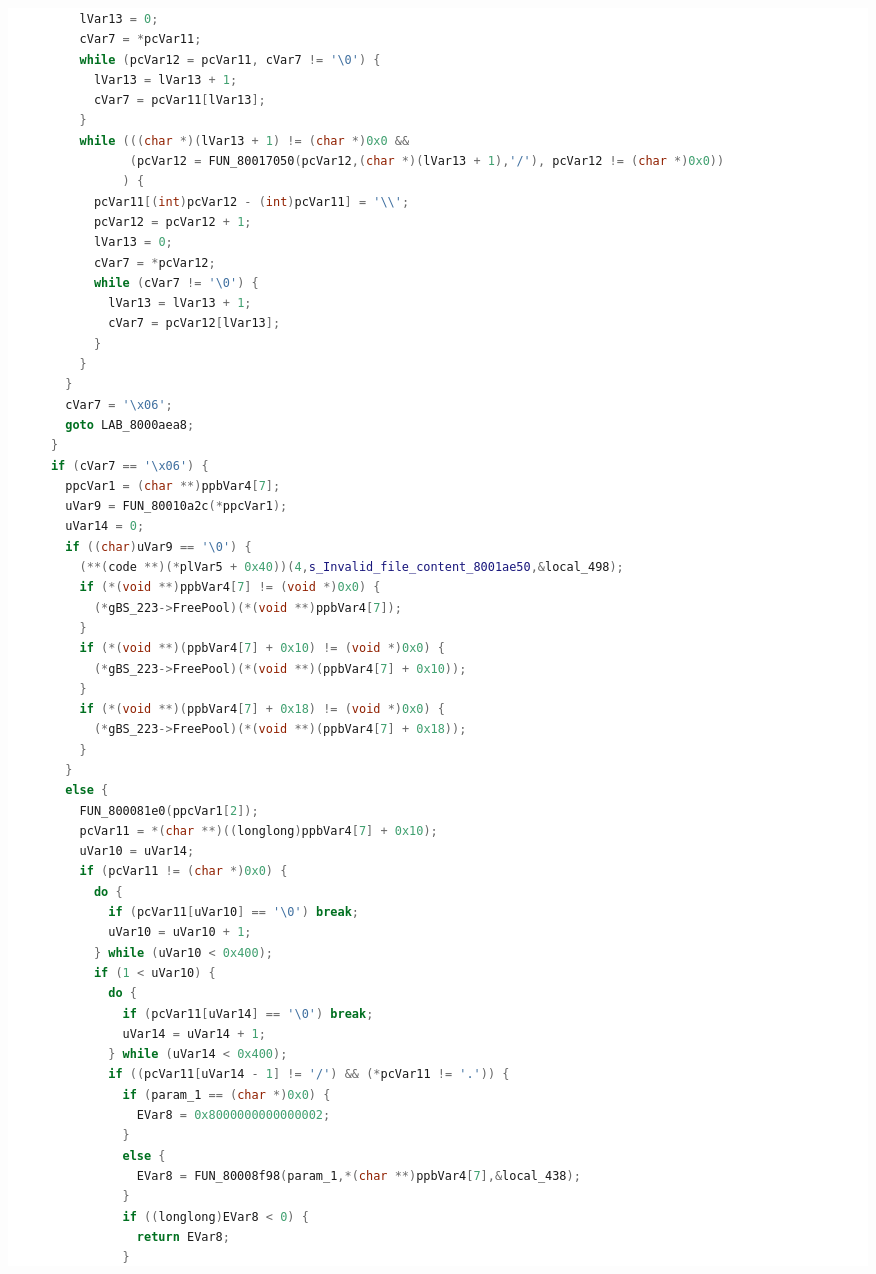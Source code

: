 ```c++
          lVar13 = 0;
          cVar7 = *pcVar11;
          while (pcVar12 = pcVar11, cVar7 != '\0') {
            lVar13 = lVar13 + 1;
            cVar7 = pcVar11[lVar13];
          }
          while (((char *)(lVar13 + 1) != (char *)0x0 &&
                 (pcVar12 = FUN_80017050(pcVar12,(char *)(lVar13 + 1),'/'), pcVar12 != (char *)0x0))
                ) {
            pcVar11[(int)pcVar12 - (int)pcVar11] = '\\';
            pcVar12 = pcVar12 + 1;
            lVar13 = 0;
            cVar7 = *pcVar12;
            while (cVar7 != '\0') {
              lVar13 = lVar13 + 1;
              cVar7 = pcVar12[lVar13];
            }
          }
        }
        cVar7 = '\x06';
        goto LAB_8000aea8;
      }
      if (cVar7 == '\x06') {
        ppcVar1 = (char **)ppbVar4[7];
        uVar9 = FUN_80010a2c(*ppcVar1);
        uVar14 = 0;
        if ((char)uVar9 == '\0') {
          (**(code **)(*plVar5 + 0x40))(4,s_Invalid_file_content_8001ae50,&local_498);
          if (*(void **)ppbVar4[7] != (void *)0x0) {
            (*gBS_223->FreePool)(*(void **)ppbVar4[7]);
          }
          if (*(void **)(ppbVar4[7] + 0x10) != (void *)0x0) {
            (*gBS_223->FreePool)(*(void **)(ppbVar4[7] + 0x10));
          }
          if (*(void **)(ppbVar4[7] + 0x18) != (void *)0x0) {
            (*gBS_223->FreePool)(*(void **)(ppbVar4[7] + 0x18));
          }
        }
        else {
          FUN_800081e0(ppcVar1[2]);
          pcVar11 = *(char **)((longlong)ppbVar4[7] + 0x10);
          uVar10 = uVar14;
          if (pcVar11 != (char *)0x0) {
            do {
              if (pcVar11[uVar10] == '\0') break;
              uVar10 = uVar10 + 1;
            } while (uVar10 < 0x400);
            if (1 < uVar10) {
              do {
                if (pcVar11[uVar14] == '\0') break;
                uVar14 = uVar14 + 1;
              } while (uVar14 < 0x400);
              if ((pcVar11[uVar14 - 1] != '/') && (*pcVar11 != '.')) {
                if (param_1 == (char *)0x0) {
                  EVar8 = 0x8000000000000002;
                }
                else {
                  EVar8 = FUN_80008f98(param_1,*(char **)ppbVar4[7],&local_438);
                }
                if ((longlong)EVar8 < 0) {
                  return EVar8;
                }
```